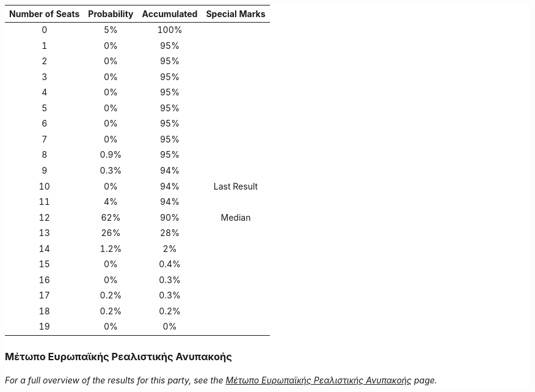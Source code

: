 | Number of Seats | Probability | Accumulated | Special Marks |
|:---------------:|:-----------:|:-----------:|:-------------:|
| 0 | 5% | 100% |  |
| 1 | 0% | 95% |  |
| 2 | 0% | 95% |  |
| 3 | 0% | 95% |  |
| 4 | 0% | 95% |  |
| 5 | 0% | 95% |  |
| 6 | 0% | 95% |  |
| 7 | 0% | 95% |  |
| 8 | 0.9% | 95% |  |
| 9 | 0.3% | 94% |  |
| 10 | 0% | 94% | Last Result |
| 11 | 4% | 94% |  |
| 12 | 62% | 90% | Median |
| 13 | 26% | 28% |  |
| 14 | 1.2% | 2% |  |
| 15 | 0% | 0.4% |  |
| 16 | 0% | 0.3% |  |
| 17 | 0.2% | 0.3% |  |
| 18 | 0.2% | 0.2% |  |
| 19 | 0% | 0% |  |

### Μέτωπο Ευρωπαϊκής Ρεαλιστικής Ανυπακοής

*For a full overview of the results for this party, see the [Μέτωπο Ευρωπαϊκής Ρεαλιστικής Ανυπακοής](party-μέτωποευρωπαϊκήςρεαλιστικήςανυπακοής.html) page.*
